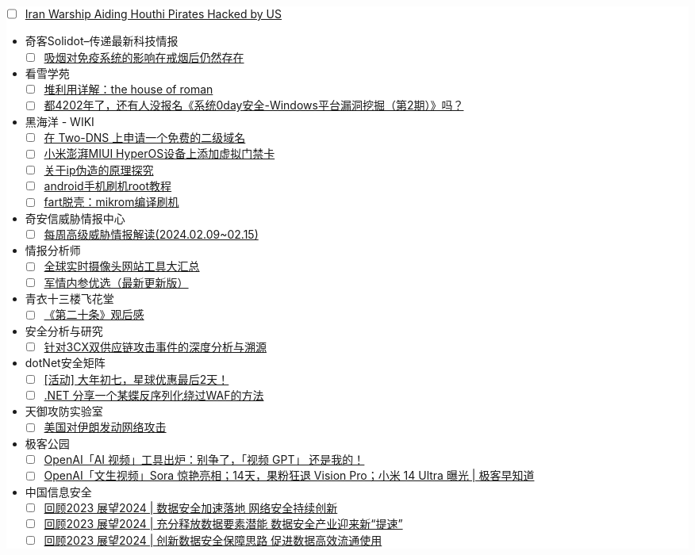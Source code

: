   - [ ] [Iran Warship Aiding Houthi Pirates Hacked by US](https://www.darkreading.com/cyberattacks-data-breaches/iranian-ship-aiding-houthi-pirates-hacked-by-us)
- 奇客Solidot–传递最新科技情报
  - [ ] [吸烟对免疫系统的影响在戒烟后仍然存在](https://www.solidot.org/story?sid=77362)
- 看雪学苑
  - [ ] [堆利用详解：the house of roman](https://mp.weixin.qq.com/s?__biz=MjM5NTc2MDYxMw==&mid=2458542085&idx=1&sn=767ec27645d8c58e625c5ea334d2e8e2&chksm=b18d508f86fad999491598f660d75cdd32003e330b83c2cda07311ae705d2c6a7783cdb239f0&scene=58&subscene=0#rd)
  - [ ] [都4202年了，还有人没报名《系统0day安全-Windows平台漏洞挖掘（第2期）》吗？](https://mp.weixin.qq.com/s?__biz=MjM5NTc2MDYxMw==&mid=2458542085&idx=2&sn=92c9414fbd2b0e92d803ab949756bf29&chksm=b18d508f86fad9990fbf039bb2d19c2bab853fdf0124dc4fa9e5ab371bf834e6fdd174f54664&scene=58&subscene=0#rd)
- 黑海洋 - WIKI
  - [ ] [在 Two-DNS 上申请一个免费的二级域名](https://blog.upx8.com/4053)
  - [ ] [小米澎湃MIUI HyperOS设备上添加虚拟门禁卡](https://blog.upx8.com/4052)
  - [ ] [关于ip伪造的原理探究](https://blog.upx8.com/4051)
  - [ ] [android手机刷机root教程](https://blog.upx8.com/4050)
  - [ ] [fart脱壳：mikrom编译刷机](https://blog.upx8.com/4049)
- 奇安信威胁情报中心
  - [ ] [每周高级威胁情报解读(2024.02.09~02.15)](https://mp.weixin.qq.com/s?__biz=MzI2MDc2MDA4OA==&mid=2247509582&idx=1&sn=0442d65a7eac3cc3cc9962ddde2cde07&chksm=ea665139dd11d82f80ff47537edbd34ac5c0cda342d14ba2f47656e9031cd28ec3401905450f&scene=58&subscene=0#rd)
- 情报分析师
  - [ ] [全球实时摄像头网站工具大汇总](https://mp.weixin.qq.com/s?__biz=MzA3Mjc1MTkwOA==&mid=2650546002&idx=1&sn=6929f414e45a79f8b7486e0eee7aa5c3&chksm=87113119b066b80fc970967a39e30635335e815dca081ab45f5048f942ca0431c597019aed62&scene=58&subscene=0#rd)
  - [ ] [军情内参优选（最新更新版）](https://mp.weixin.qq.com/s?__biz=MzA3Mjc1MTkwOA==&mid=2650546002&idx=2&sn=f850b9650dcd77c125da3a0849a1ddce&chksm=87113119b066b80f79e318c75b1af11134f81d07217d0a0a75dea133ee64b91edf3a2f35030b&scene=58&subscene=0#rd)
- 青衣十三楼飞花堂
  - [ ] [《第二十条》观后感](https://mp.weixin.qq.com/s?__biz=MzUzMjQyMDE3Ng==&mid=2247487156&idx=1&sn=f3d50e6c546db3e23903f5861ab7c85e&chksm=fab2cd8bcdc5449d3bfcceb57b66181efd96905754eddedf1e6247f0c1c75549fb21415d803a&scene=58&subscene=0#rd)
- 安全分析与研究
  - [ ] [针对3CX双供应链攻击事件的深度分析与溯源](https://mp.weixin.qq.com/s?__biz=MzA4ODEyODA3MQ==&mid=2247487918&idx=1&sn=59d19f5f6d661a744827a6d2819e823b&chksm=902fbe86a758379099e703a80ce16e7e36955bfcfc5c105dbbc934b11604a28b028f61f62ef4&scene=58&subscene=0#rd)
- dotNet安全矩阵
  - [ ] [[活动] 大年初七，星球优惠最后2天！](https://mp.weixin.qq.com/s?__biz=MzUyOTc3NTQ5MA==&mid=2247490731&idx=1&sn=cb727937de3101041653c43801a3048b&chksm=fa5ab246cd2d3b504e013356c792143a6930e08f7ea5af20e5ac70d277f3a53321e50e498c9d&scene=58&subscene=0#rd)
  - [ ] [.NET 分享一个某蝶反序列化绕过WAF的方法](https://mp.weixin.qq.com/s?__biz=MzUyOTc3NTQ5MA==&mid=2247490731&idx=2&sn=80c112d58514cfca1e4c0499f8e8f358&chksm=fa5ab246cd2d3b5046042e8e56a3a6158d1ce477458f6fa0bd21613cb4226d8b078e9eabf09d&scene=58&subscene=0#rd)
- 天御攻防实验室
  - [ ] [美国对伊朗发动网络攻击](https://mp.weixin.qq.com/s?__biz=MzU0MzgyMzM2Nw==&mid=2247485401&idx=1&sn=15f1199f91da43da6c81d052bbb191ff&chksm=fb04c4b1cc734da7b2accb0c7dc415934d90e3d5ca68065e504b8de32028e3d03b536d04df3e&scene=58&subscene=0#rd)
- 极客公园
  - [ ] [OpenAI「AI 视频」工具出炉：别争了，「视频 GPT」 还是我的！](https://mp.weixin.qq.com/s?__biz=MTMwNDMwODQ0MQ==&mid=2653033706&idx=1&sn=25b77b1802ecdb7ded005c6daf6c5525&chksm=7e57695c4920e04a728182b92573fd39873197f73a14953d9374905afdb4939fa3a3eed2f3f7&scene=58&subscene=0#rd)
  - [ ] [OpenAI「文生视频」Sora 惊艳亮相；14天，果粉狂退 Vision Pro；小米 14 Ultra 曝光 | 极客早知道](https://mp.weixin.qq.com/s?__biz=MTMwNDMwODQ0MQ==&mid=2653033689&idx=1&sn=1d09db938a6661a6b4150a88787f0d73&chksm=7e57696f4920e079709a780c8e3ce9717c6e11c7f1e65f808b346ece32e06cd24eb8631e4722&scene=58&subscene=0#rd)
- 中国信息安全
  - [ ] [回顾2023 展望2024 | 数据安全加速落地 网络安全持续创新](https://mp.weixin.qq.com/s?__biz=MzA5MzE5MDAzOA==&mid=2664204935&idx=1&sn=653513ebde85bccfe59c23470e5ac30d&chksm=8b59887ebc2e0168eb77901f5bd153306e039b6c24533f54adbd784470c16b5f4ca2010db7c8&scene=58&subscene=0#rd)
  - [ ] [回顾2023 展望2024 | 充分释放数据要素潜能 数据安全产业迎来新“提速”](https://mp.weixin.qq.com/s?__biz=MzA5MzE5MDAzOA==&mid=2664204935&idx=2&sn=aa953af4fccc2e201d2c582f0a376445&chksm=8b59887ebc2e0168defe7f2b770593b159e1db789a54411ec1734271f9c2ac03e4a6aace8e15&scene=58&subscene=0#rd)
  - [ ] [回顾2023 展望2024 | 创新数据安全保障思路 促进数据高效流通使用](https://mp.weixin.qq.com/s?__biz=MzA5MzE5MDAzOA==&mid=2664204935&idx=3&sn=3934d7911a2a7f08dd8ba52457decfb4&chksm=8b59887ebc2e01685e3bb40b09caa216f723b051b868eb40bb110f1e504df1c8ea83c7aa86ae&scene=58&subscene=0#rd)